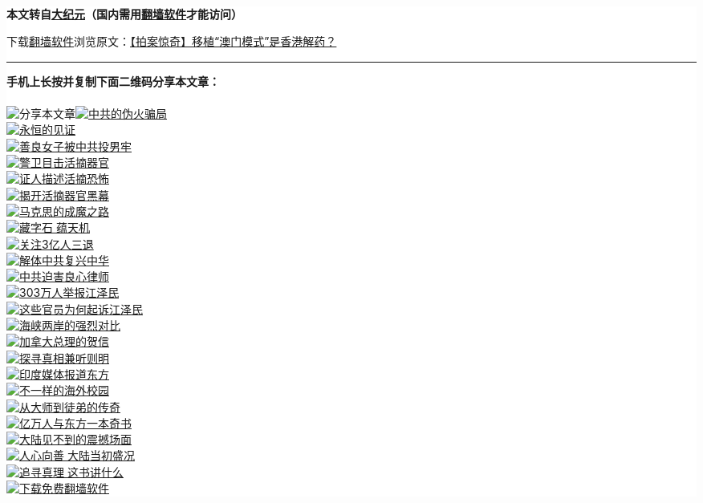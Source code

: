 <strong>本文转自<a href="https://www.epochtimes.com">大纪元</a>（国内需用<a href="https://github.com/bannedbook/fanqiang/wiki">翻墙软件</a>才能访问）</strong><p>下载<a href="https://github.com/bannedbook/fanqiang/wiki">翻墙软件</a>浏览原文：<a href="https://www.epochtimes.com/gb/19/12/5/n11701500.htm">【拍案惊奇】移植“澳门模式”是香港解药？</a></p><hr>

<strong>手机上长按并复制下面二维码分享本文章：</strong><br><br><img src="http://d1p1.ip.zn2.us/v.php?action=qrcode&url=/gb/19/12/5/n11701500.md%231" title="分享本文章"></td><td VALIGN=TOP><a href="/gb/16/1/21/n4622075.md?dfh#1" target="_blank"><img src="https://raw.githubusercontent.com/wlrgim293/djy/master/gb/300/wei-f1.jpg" title="中共的伪火骗局"  alt="中共的伪火骗局"></a><br><a href="https://github.com/wlrgim293/www/blob/master/README.md?dfh#9" target="_blank"><img src="https://raw.githubusercontent.com/wlrgim293/djy/master/gb/300/yong-h.jpg" title="永恒的见证"  alt="永恒的见证"></a><br><a href="/gb/13/9/29/n3974789.md?dfh#1" target="_blank"><img src="https://raw.githubusercontent.com/wlrgim293/djy/master/gb/300/shang-lnz.jpg" title="善良女子被中共投男牢"  alt="善良女子被中共投男牢"></a><br><a href="/gb/16/3/16/n4663449.md?dfh#1" target="_blank"><img src="https://raw.githubusercontent.com/wlrgim293/djy/master/gb/300/huo-z3.jpg" title="警卫目击活摘器官"  alt="警卫目击活摘器官"></a><br><a href="/gb/16/8/7/n8177641.md?dfh#1" target="_blank"><img src="https://raw.githubusercontent.com/wlrgim293/djy/master/gb/300/huo-z4.jpg" title="证人描述活摘恐怖"  alt="证人描述活摘恐怖"></a><br><a href="/gb/10/4/19/n2881569.md?dfh#1" target="_blank"><img src="https://raw.githubusercontent.com/wlrgim293/djy/master/gb/300/huo-z1.jpg" title="揭开活摘器官黑幕"  alt="揭开活摘器官黑幕"></a><br><a href="/gb/10/11/7/n3077476.md?dfh#1" target="_blank"><img src="https://raw.githubusercontent.com/wlrgim293/djy/master/gb/300/ma-ks.jpg" title="马克思的成魔之路"  alt="马克思的成魔之路"></a><br><a href="/gb/14/6/9/n4173977.md?dfh#1" target="_blank"><img src="https://raw.githubusercontent.com/wlrgim293/djy/master/gb/300/chang-zs.jpg" title="藏字石 蕴天机"  alt="藏字石 蕴天机"></a><br><a href="/gb/18/5/10/n10381511.md?dfh#1" target="_blank"><img src="https://raw.githubusercontent.com/wlrgim293/djy/master/gb/300/st1.jpg" title="关注3亿人三退"  alt="关注3亿人三退"></a><br><a href="/gb/18/3/21/n10237682.md?dfh#1" target="_blank"><img src="https://raw.githubusercontent.com/wlrgim293/djy/master/gb/300/jie-t.jpg" title="解体中共复兴中华"  alt="解体中共复兴中华"></a><br><a href="/gb/9/2/9/n2422991.md?dfh#1" target="_blank"><img src="https://raw.githubusercontent.com/wlrgim293/djy/master/gb/300/gao-zs.jpg" title="中共迫害良心律师"  alt="中共迫害良心律师"></a><br><a href="/gb/18/12/9/n10900044.md?dfh#1" target="_blank"><img src="https://raw.githubusercontent.com/wlrgim293/djy/master/gb/300/sj1.jpg" title="303万人举报江泽民"  alt="303万人举报江泽民"></a><br><a href="/gb/18/8/28/n10672014.md?dfh#1" target="_blank"><img src="https://raw.githubusercontent.com/wlrgim293/djy/master/gb/300/sj2.jpg" title="这些官员为何起诉江泽民"  alt="这些官员为何起诉江泽民"></a><br><a href="/gb/8/12/18/n2367165.md?dfh#1" target="_blank"><img src="https://raw.githubusercontent.com/wlrgim293/djy/master/gb/300/liangan.jpg" title="海峡两岸的强烈对比"  alt="海峡两岸的强烈对比"></a><br><a href="/gb/15/12/10/n4593139.md?dfh#1" target="_blank"><img src="https://raw.githubusercontent.com/wlrgim293/djy/master/gb/300/jia-ndzl.jpg" title="加拿大总理的贺信"  alt="加拿大总理的贺信"></a><br><a href="/gb/11/6/17/n3289382.md?dfh#1" target="_blank"><img src="https://raw.githubusercontent.com/wlrgim293/djy/master/gb/300/xiao-wd.jpg" title="探寻真相兼听则明"  alt="探寻真相兼听则明"></a><br><a href="/gb/18/10/27/n10812623.md?dfh#1" target="_blank"><img src="https://raw.githubusercontent.com/wlrgim293/djy/master/gb/300/yindu.jpg" title="印度媒体报道东方"  alt="印度媒体报道东方"></a><br><a href="/gb/18/6/9/n10469652.md?dfh#1" target="_blank"><img src="https://raw.githubusercontent.com/wlrgim293/djy/master/gb/300/xie-j.jpg" title="不一样的海外校园"  alt="不一样的海外校园"></a><br><a href="/gb/7/4/5/n1669415.md?dfh#1" target="_blank"><img src="https://raw.githubusercontent.com/wlrgim293/djy/master/gb/300/li-up.jpg" title="从大师到徒弟的传奇"  alt="从大师到徒弟的传奇"></a><br><a href="/gb/17/5/26/n9191512.md?dfh#1" target="_blank"><img src="https://raw.githubusercontent.com/wlrgim293/djy/master/gb/300/zfl2.jpg" title="亿万人与东方一本奇书"  alt="亿万人与东方一本奇书"></a><br><a href="/gb/13/11/27/n4020290.md?dfh#1" target="_blank"><img src="https://raw.githubusercontent.com/wlrgim293/djy/master/gb/300/zhen-h.jpg" title="大陆见不到的震撼场面"  alt="大陆见不到的震撼场面"></a><br><a href="/gb/15/7/17/n4482910.md?dfh#1" target="_blank"><img src="https://raw.githubusercontent.com/wlrgim293/djy/master/gb/300/dalu-sk.jpg" title="人心向善 大陆当初盛况"  alt="人心向善 大陆当初盛况"></a><br><a href="/gb/19/1/5/n10955468.md?dfh#1" target="_blank"><img src="https://raw.githubusercontent.com/wlrgim293/djy/master/gb/300/zfl1.jpg" title="追寻真理 这书讲什么"  alt="追寻真理 这书讲什么"></a><br><a href="https://github.com/bannedbook/fanqiang/wiki" target="_blank"><img src="https://raw.githubusercontent.com/wlrgim293/djy/master/gb/300/fq1.jpg" title="下载免费翻墙软件"  alt="下载免费翻墙软件"></a><br></td></tr></table>
